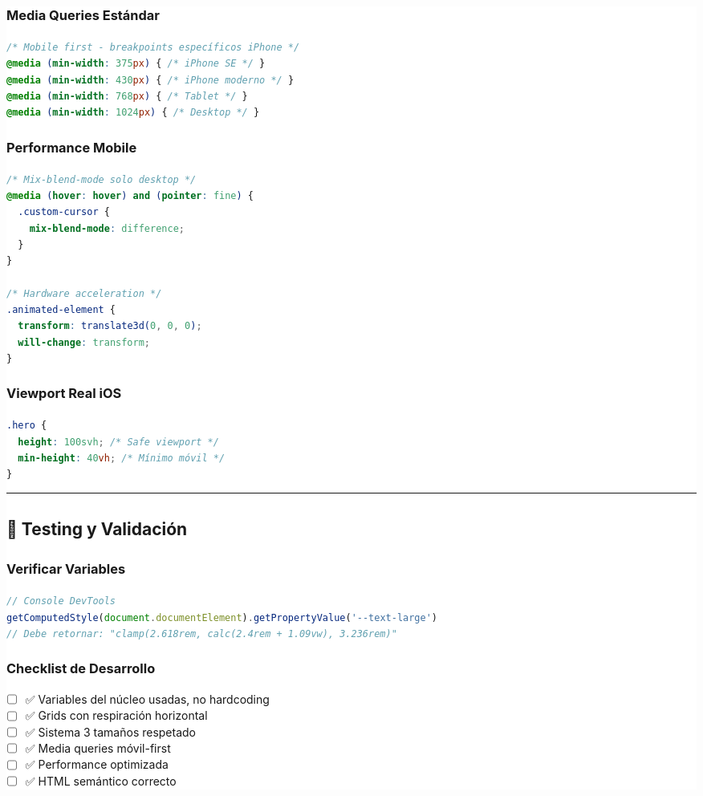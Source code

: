 ### **Media Queries Estándar**
```css
/* Mobile first - breakpoints específicos iPhone */
@media (min-width: 375px) { /* iPhone SE */ }
@media (min-width: 430px) { /* iPhone moderno */ }
@media (min-width: 768px) { /* Tablet */ }
@media (min-width: 1024px) { /* Desktop */ }
```

### **Performance Mobile**
```css
/* Mix-blend-mode solo desktop */
@media (hover: hover) and (pointer: fine) {
  .custom-cursor {
    mix-blend-mode: difference;
  }
}

/* Hardware acceleration */
.animated-element {
  transform: translate3d(0, 0, 0);
  will-change: transform;
}
```

### **Viewport Real iOS**
```css
.hero {
  height: 100svh; /* Safe viewport */
  min-height: 40vh; /* Mínimo móvil */
}
```

---

## 🧪 Testing y Validación

### **Verificar Variables**
```javascript
// Console DevTools
getComputedStyle(document.documentElement).getPropertyValue('--text-large')
// Debe retornar: "clamp(2.618rem, calc(2.4rem + 1.09vw), 3.236rem)"
```

### **Checklist de Desarrollo**
- [ ] ✅ Variables del núcleo usadas, no hardcoding
- [ ] ✅ Grids con respiración horizontal
- [ ] ✅ Sistema 3 tamaños respetado
- [ ] ✅ Media queries móvil-first
- [ ] ✅ Performance optimizada
- [ ] ✅ HTML semántico correcto
